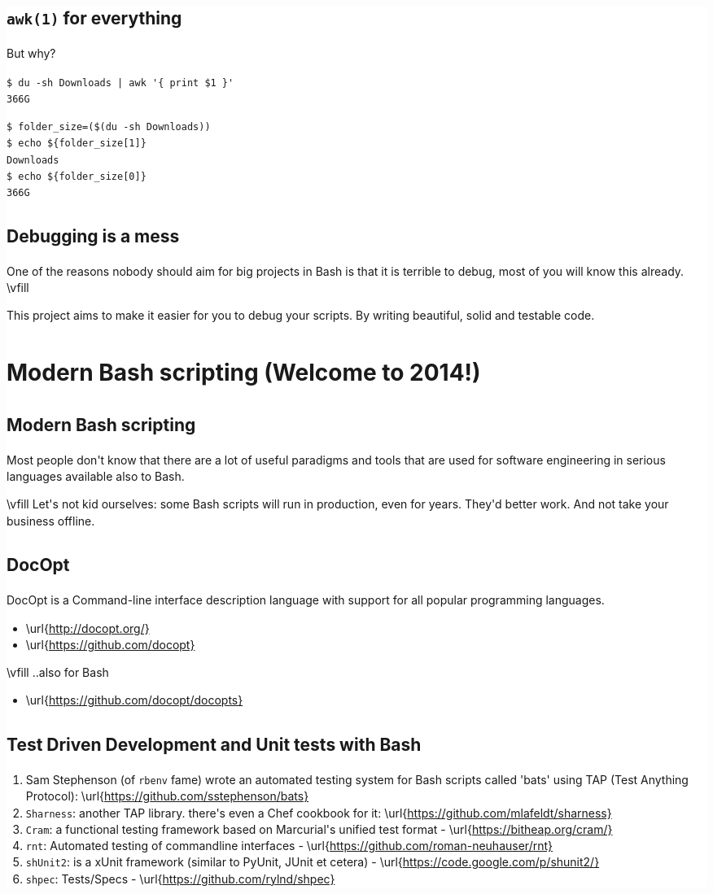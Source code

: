 ## `awk(1)` for everything
But why?

```
$ du -sh Downloads | awk '{ print $1 }'
366G
```

```
$ folder_size=($(du -sh Downloads))
$ echo ${folder_size[1]}
Downloads
$ echo ${folder_size[0]}
366G
```

##

## Debugging is a mess

One of the reasons nobody should aim for big projects in Bash is that it
is terrible to debug, most of you will know this already.
\vfill

This project aims to make it easier for you to debug your scripts. By
writing beautiful, solid and testable code.

# Modern Bash scripting (Welcome to 2014!)
## Modern Bash scripting

Most people don't know that there are a lot of useful paradigms and
tools that are used for software engineering in serious languages
available also to Bash.

\vfill
Let's not kid ourselves: some Bash scripts will run in production, even
for years. They'd better work. And not take your business offline.

## DocOpt
DocOpt is a Command-line interface description language with support for
all popular programming languages.

* \url{http://docopt.org/}
* \url{https://github.com/docopt}

\vfill
..also for Bash

* \url{https://github.com/docopt/docopts}

## Test Driven Development and Unit tests with Bash
1. Sam Stephenson (of `rbenv` fame) wrote an automated testing
  system for Bash scripts called 'bats' using TAP (Test Anything Protocol): 
  \url{https://github.com/sstephenson/bats}
2. `Sharness`: another TAP library.  there's even a Chef cookbook for it: \url{https://github.com/mlafeldt/sharness}
3. `Cram`: a functional testing framework based on
   Marcurial's unified test format - \url{https://bitheap.org/cram/}
4. `rnt`: Automated testing of commandline interfaces - \url{https://github.com/roman-neuhauser/rnt}
5. `shUnit2`: is a xUnit framework (similar to PyUnit, JUnit et cetera) - \url{https://code.google.com/p/shunit2/}
6. `shpec`: Tests/Specs - \url{https://github.com/rylnd/shpec}
